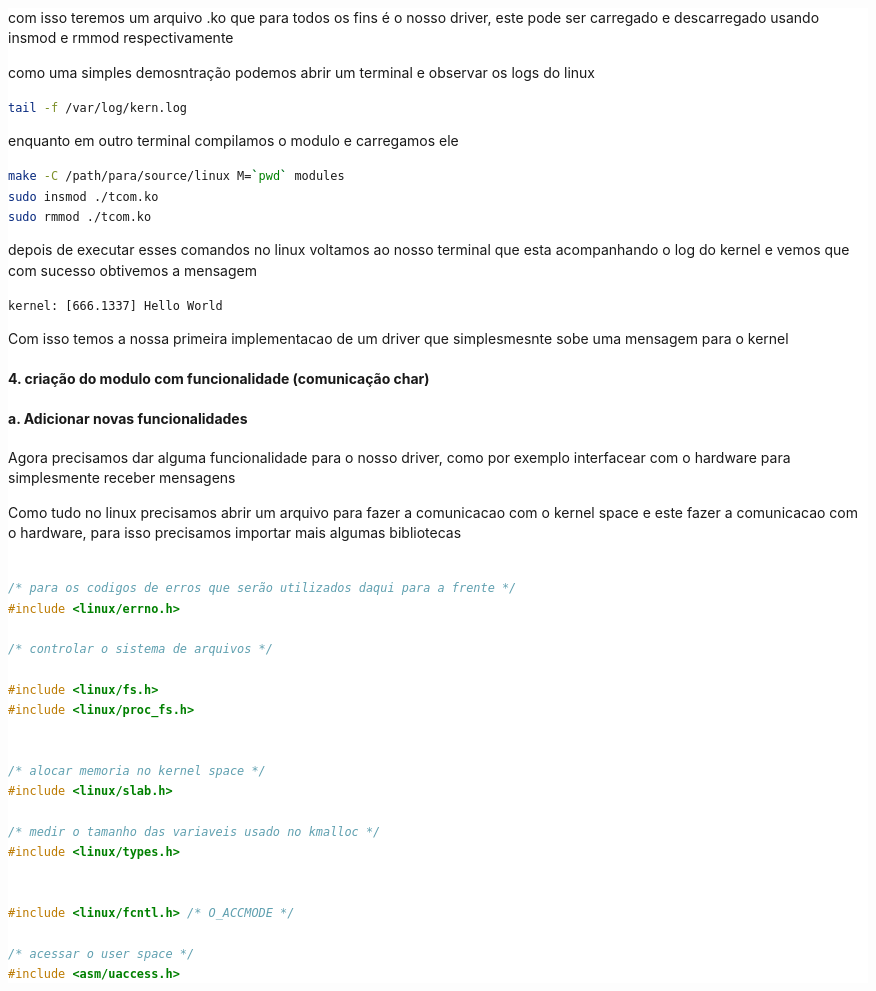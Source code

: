 com isso teremos um arquivo .ko que para todos os fins é o nosso driver, este pode ser carregado e descarregado usando insmod e rmmod respectivamente

como uma simples demosntração podemos abrir um terminal e observar os logs do linux

```bash
tail -f /var/log/kern.log
```

enquanto em outro terminal compilamos o modulo e carregamos ele

```bash
make -C /path/para/source/linux M=`pwd` modules
sudo insmod ./tcom.ko
sudo rmmod ./tcom.ko

```

depois de executar esses comandos no linux voltamos ao nosso terminal que esta acompanhando o log do kernel e vemos que com sucesso obtivemos a mensagem

```log
kernel: [666.1337] Hello World
```

Com isso temos a nossa primeira implementacao de um driver que simplesmesnte sobe uma mensagem para o kernel

#### 4. criação do modulo com funcionalidade (comunicação char)

#### a. Adicionar novas funcionalidades


Agora precisamos dar alguma funcionalidade para o nosso driver, como por exemplo interfacear com o hardware para simplesmente receber mensagens

Como tudo no linux precisamos abrir um arquivo para fazer a comunicacao com o kernel space e este fazer a comunicacao com o hardware, para isso precisamos importar mais algumas bibliotecas 

```C

/* para os codigos de erros que serão utilizados daqui para a frente */
#include <linux/errno.h> 

/* controlar o sistema de arquivos */

#include <linux/fs.h>
#include <linux/proc_fs.h>


/* alocar memoria no kernel space */
#include <linux/slab.h> 

/* medir o tamanho das variaveis usado no kmalloc */
#include <linux/types.h> 


#include <linux/fcntl.h> /* O_ACCMODE */

/* acessar o user space */
#include <asm/uaccess.h> 


```

